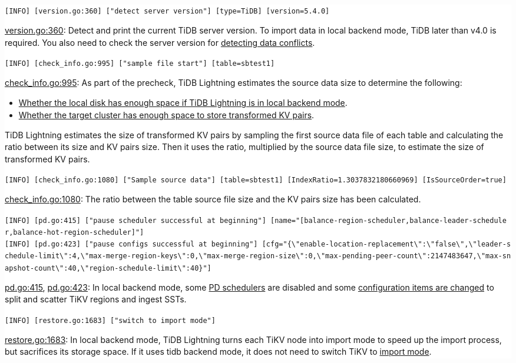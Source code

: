 ```
[INFO] [version.go:360] ["detect server version"] [type=TiDB] [version=5.4.0]
```

[version.go:360](https://github.com/pingcap/tidb/blob/v5.4.0/br/pkg/version/version.go#L360): Detect and print the current TiDB server version. To import data in local backend mode, TiDB later than v4.0 is required. You also need to check the server version for [detecting data conflicts](https://github.com/pingcap/tidb/blob/v5.4.0/br/pkg/version/version.go#L224).

```
[INFO] [check_info.go:995] ["sample file start"] [table=sbtest1]
```

[check_info.go:995](https://github.com/pingcap/tidb/blob/v5.4.0/br/pkg/lightning/restore/check_info.go#L995): As part of the precheck, TiDB Lightning estimates the source data size to determine the following:

- [Whether the local disk has enough space if TiDB Lightning is in local backend mode](https://github.com/pingcap/tidb/blob/v5.4.0/br/pkg/lightning/restore/check_info.go#L462).
- [Whether the target cluster has enough space to store transformed KV pairs](https://github.com/pingcap/tidb/blob/v5.4.0/br/pkg/lightning/restore/check_info.go#L102).

TiDB Lightning estimates the size of transformed KV pairs by sampling the first source data file of each table and calculating the ratio between its size and KV pairs size. Then it uses the ratio, multiplied by the source data file size, to estimate the size of transformed KV pairs.

```
[INFO] [check_info.go:1080] ["Sample source data"] [table=sbtest1] [IndexRatio=1.3037832180660969] [IsSourceOrder=true]
```

[check_info.go:1080](https://github.com/pingcap/tidb/blob/v5.4.0/br/pkg/lightning/restore/check_info.go#L1080): The ratio between the table source file size and the KV pairs size has been calculated.

```
[INFO] [pd.go:415] ["pause scheduler successful at beginning"] [name="[balance-region-scheduler,balance-leader-scheduler,balance-hot-region-scheduler]"]
[INFO] [pd.go:423] ["pause configs successful at beginning"] [cfg="{\"enable-location-replacement\":\"false\",\"leader-schedule-limit\":4,\"max-merge-region-keys\":0,\"max-merge-region-size\":0,\"max-pending-peer-count\":2147483647,\"max-snapshot-count\":40,\"region-schedule-limit\":40}"]
```

[pd.go:415](https://github.com/pingcap/tidb/blob/v5.4.0/br/pkg/pdutil/pd.go#L415), [pd.go:423](https://github.com/pingcap/tidb/blob/v5.4.0/br/pkg/pdutil/pd.go#L423): In local backend mode, some [PD schedulers](https://docs.pingcap.com/tidb/stable/tidb-scheduling) are disabled and some [configuration items are changed](https://github.com/pingcap/tidb/blob/v5.4.0/br/pkg/pdutil/pd.go#L417) to split and scatter TiKV regions and ingest SSTs.

```
[INFO] [restore.go:1683] ["switch to import mode"]
```

[restore.go:1683](https://github.com/pingcap/tidb/blob/v5.4.0/br/pkg/lightning/restore/restore.go#L1683): In local backend mode, TiDB Lightning turns each TiKV node into import mode to speed up the import process, but sacrifices its storage space. If it uses tidb backend mode, it does not need to switch TiKV to [import mode](https://docs.pingcap.com/tidb/stable/tidb-lightning-glossary#import-mode).
